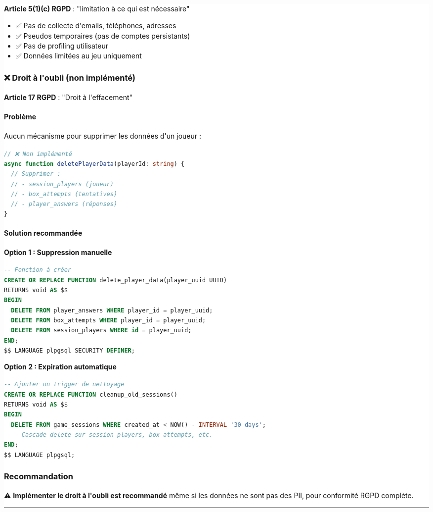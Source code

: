 **Article 5(1)(c) RGPD** : "limitation à ce qui est nécessaire"
- ✅ Pas de collecte d'emails, téléphones, adresses
- ✅ Pseudos temporaires (pas de comptes persistants)
- ✅ Pas de profiling utilisateur
- ✅ Données limitées au jeu uniquement

### ❌ Droit à l'oubli (non implémenté)

**Article 17 RGPD** : "Droit à l'effacement"

#### Problème
Aucun mécanisme pour supprimer les données d'un joueur :
```typescript
// ❌ Non implémenté
async function deletePlayerData(playerId: string) {
  // Supprimer :
  // - session_players (joueur)
  // - box_attempts (tentatives)
  // - player_answers (réponses)
}
```

#### Solution recommandée
**Option 1 : Suppression manuelle**
```sql
-- Fonction à créer
CREATE OR REPLACE FUNCTION delete_player_data(player_uuid UUID)
RETURNS void AS $$
BEGIN
  DELETE FROM player_answers WHERE player_id = player_uuid;
  DELETE FROM box_attempts WHERE player_id = player_uuid;
  DELETE FROM session_players WHERE id = player_uuid;
END;
$$ LANGUAGE plpgsql SECURITY DEFINER;
```

**Option 2 : Expiration automatique**
```sql
-- Ajouter un trigger de nettoyage
CREATE OR REPLACE FUNCTION cleanup_old_sessions()
RETURNS void AS $$
BEGIN
  DELETE FROM game_sessions WHERE created_at < NOW() - INTERVAL '30 days';
  -- Cascade delete sur session_players, box_attempts, etc.
END;
$$ LANGUAGE plpgsql;
```

### Recommandation
⚠️ **Implémenter le droit à l'oubli est recommandé** même si les données ne sont pas des PII, pour conformité RGPD complète.

---
